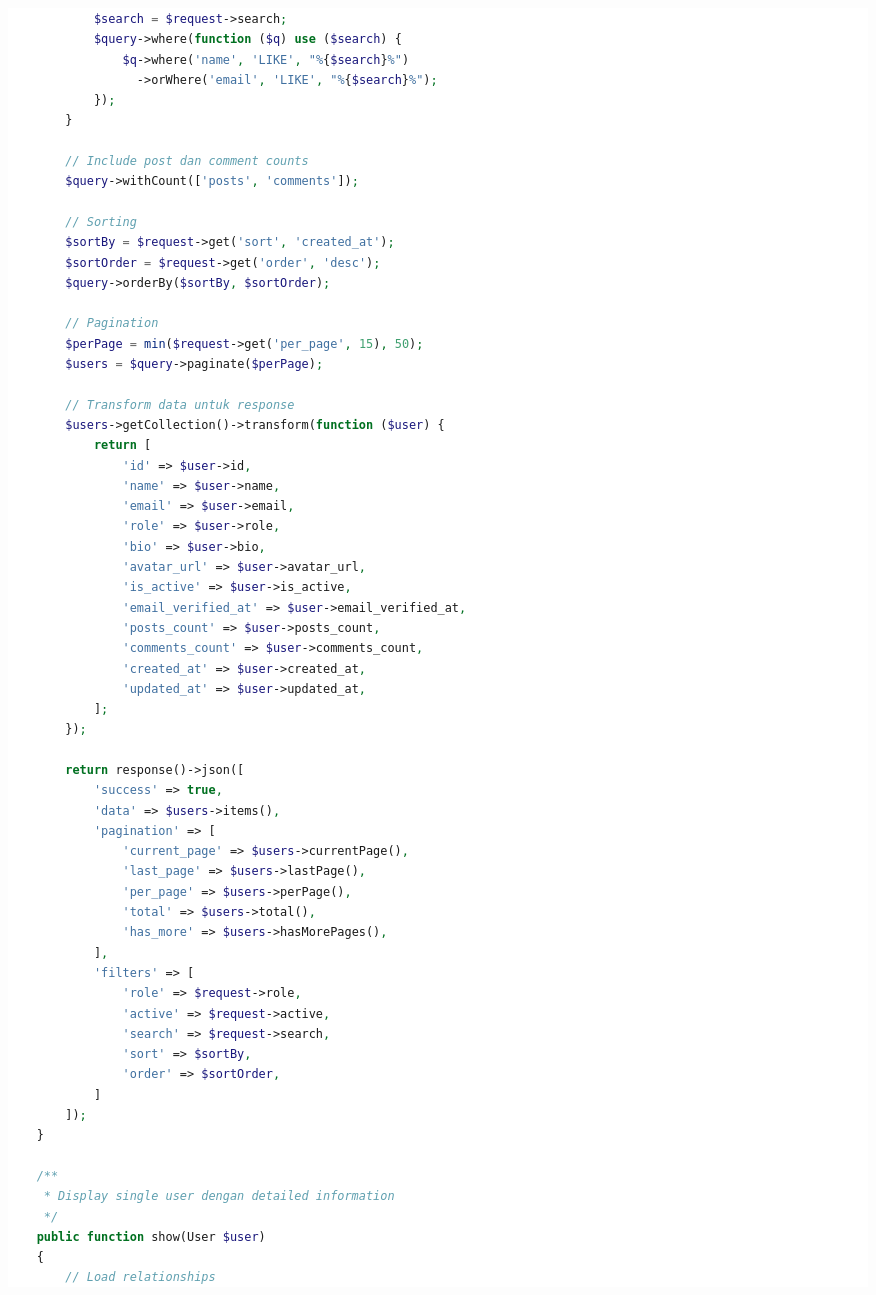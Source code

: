 ```php
            $search = $request->search;
            $query->where(function ($q) use ($search) {
                $q->where('name', 'LIKE', "%{$search}%")
                  ->orWhere('email', 'LIKE', "%{$search}%");
            });
        }

        // Include post dan comment counts
        $query->withCount(['posts', 'comments']);

        // Sorting
        $sortBy = $request->get('sort', 'created_at');
        $sortOrder = $request->get('order', 'desc');
        $query->orderBy($sortBy, $sortOrder);

        // Pagination
        $perPage = min($request->get('per_page', 15), 50);
        $users = $query->paginate($perPage);

        // Transform data untuk response
        $users->getCollection()->transform(function ($user) {
            return [
                'id' => $user->id,
                'name' => $user->name,
                'email' => $user->email,
                'role' => $user->role,
                'bio' => $user->bio,
                'avatar_url' => $user->avatar_url,
                'is_active' => $user->is_active,
                'email_verified_at' => $user->email_verified_at,
                'posts_count' => $user->posts_count,
                'comments_count' => $user->comments_count,
                'created_at' => $user->created_at,
                'updated_at' => $user->updated_at,
            ];
        });

        return response()->json([
            'success' => true,
            'data' => $users->items(),
            'pagination' => [
                'current_page' => $users->currentPage(),
                'last_page' => $users->lastPage(),
                'per_page' => $users->perPage(),
                'total' => $users->total(),
                'has_more' => $users->hasMorePages(),
            ],
            'filters' => [
                'role' => $request->role,
                'active' => $request->active,
                'search' => $request->search,
                'sort' => $sortBy,
                'order' => $sortOrder,
            ]
        ]);
    }

    /**
     * Display single user dengan detailed information
     */
    public function show(User $user)
    {
        // Load relationships
```